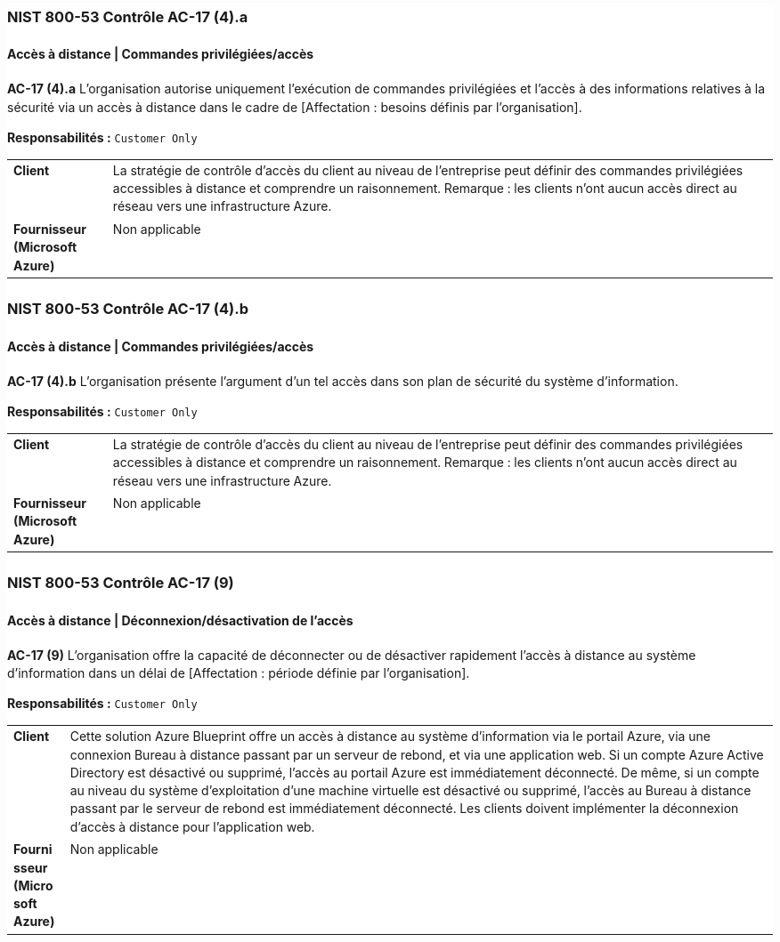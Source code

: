 
 ### <a name="nist-800-53-control-ac-17-4a"></a>NIST 800-53 Contrôle AC-17 (4).a

#### <a name="remote-access--privileged-commands--access"></a>Accès à distance | Commandes privilégiées/accès

**AC-17 (4).a** L’organisation autorise uniquement l’exécution de commandes privilégiées et l’accès à des informations relatives à la sécurité via un accès à distance dans le cadre de [Affectation : besoins définis par l’organisation].

**Responsabilités :** `Customer Only`

|||
|---|---|
| **Client** | La stratégie de contrôle d’accès du client au niveau de l’entreprise peut définir des commandes privilégiées accessibles à distance et comprendre un raisonnement. Remarque : les clients n’ont aucun accès direct au réseau vers une infrastructure Azure. |
| **Fournisseur (Microsoft Azure)** | Non applicable |


 ### <a name="nist-800-53-control-ac-17-4b"></a>NIST 800-53 Contrôle AC-17 (4).b

#### <a name="remote-access--privileged-commands--access"></a>Accès à distance | Commandes privilégiées/accès

**AC-17 (4).b** L’organisation présente l’argument d’un tel accès dans son plan de sécurité du système d’information.

**Responsabilités :** `Customer Only`

|||
|---|---|
| **Client** | La stratégie de contrôle d’accès du client au niveau de l’entreprise peut définir des commandes privilégiées accessibles à distance et comprendre un raisonnement. Remarque : les clients n’ont aucun accès direct au réseau vers une infrastructure Azure. |
| **Fournisseur (Microsoft Azure)** | Non applicable |


 ### <a name="nist-800-53-control-ac-17-9"></a>NIST 800-53 Contrôle AC-17 (9)

#### <a name="remote-access--disconnect--disable-access"></a>Accès à distance | Déconnexion/désactivation de l’accès

**AC-17 (9)** L’organisation offre la capacité de déconnecter ou de désactiver rapidement l’accès à distance au système d’information dans un délai de [Affectation : période définie par l’organisation].

**Responsabilités :** `Customer Only`

|||
|---|---|
| **Client** | Cette solution Azure Blueprint offre un accès à distance au système d’information via le portail Azure, via une connexion Bureau à distance passant par un serveur de rebond, et via une application web. Si un compte Azure Active Directory est désactivé ou supprimé, l’accès au portail Azure est immédiatement déconnecté. De même, si un compte au niveau du système d’exploitation d’une machine virtuelle est désactivé ou supprimé, l’accès au Bureau à distance passant par le serveur de rebond est immédiatement déconnecté. Les clients doivent implémenter la déconnexion d’accès à distance pour l’application web. |
| **Fournisseur (Microsoft Azure)** | Non applicable |
